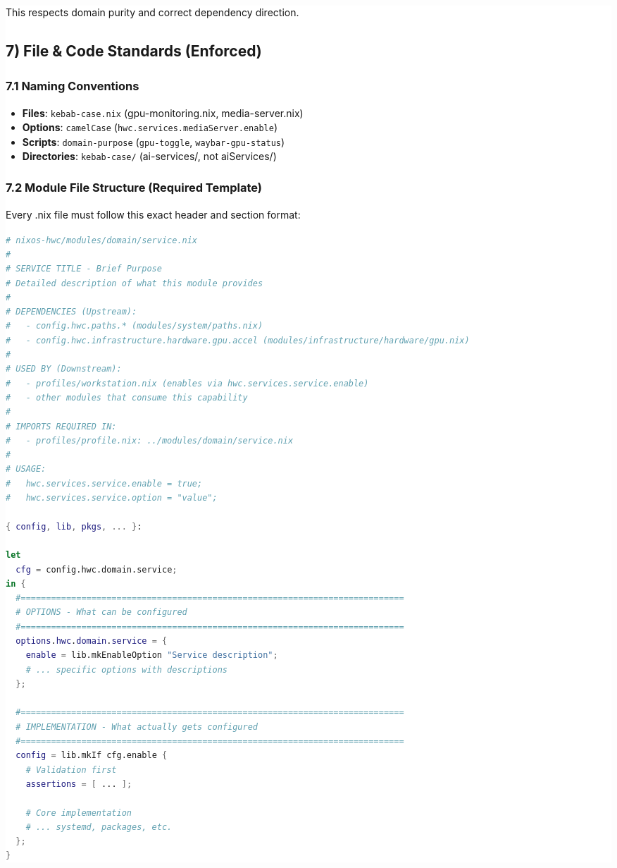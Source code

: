This respects domain purity and correct dependency direction. 

## 7) File & Code Standards (Enforced)

### 7.1 Naming Conventions
* **Files**: `kebab-case.nix` (gpu-monitoring.nix, media-server.nix)
* **Options**: `camelCase` (`hwc.services.mediaServer.enable`)
* **Scripts**: `domain-purpose` (`gpu-toggle`, `waybar-gpu-status`)
* **Directories**: `kebab-case/` (ai-services/, not aiServices/)

### 7.2 Module File Structure (Required Template)
Every .nix file must follow this exact header and section format:

```nix
# nixos-hwc/modules/domain/service.nix
#
# SERVICE TITLE - Brief Purpose
# Detailed description of what this module provides
#
# DEPENDENCIES (Upstream):
#   - config.hwc.paths.* (modules/system/paths.nix)
#   - config.hwc.infrastructure.hardware.gpu.accel (modules/infrastructure/hardware/gpu.nix)
#
# USED BY (Downstream):
#   - profiles/workstation.nix (enables via hwc.services.service.enable)
#   - other modules that consume this capability
#
# IMPORTS REQUIRED IN:
#   - profiles/profile.nix: ../modules/domain/service.nix
#
# USAGE:
#   hwc.services.service.enable = true;
#   hwc.services.service.option = "value";

{ config, lib, pkgs, ... }:

let
  cfg = config.hwc.domain.service;
in {
  #============================================================================
  # OPTIONS - What can be configured
  #============================================================================
  options.hwc.domain.service = {
    enable = lib.mkEnableOption "Service description";
    # ... specific options with descriptions
  };

  #============================================================================
  # IMPLEMENTATION - What actually gets configured  
  #============================================================================
  config = lib.mkIf cfg.enable {
    # Validation first
    assertions = [ ... ];
    
    # Core implementation
    # ... systemd, packages, etc.
  };
}
```
